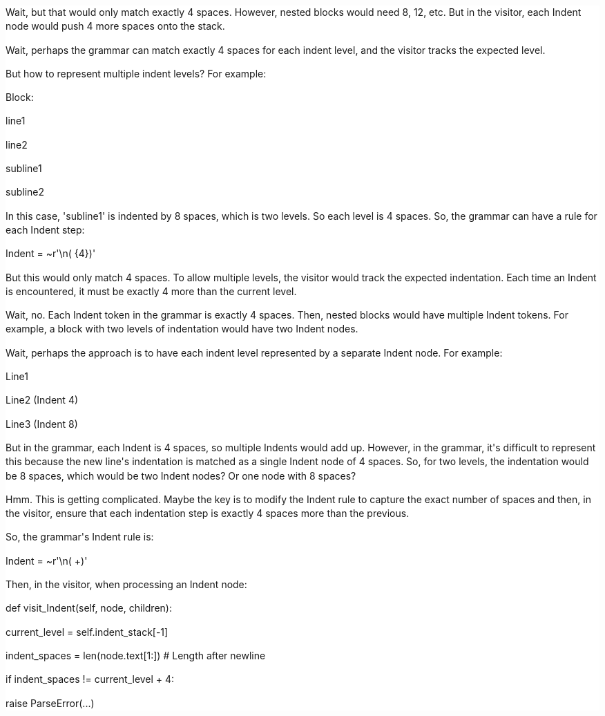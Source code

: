Wait, but that would only match exactly 4 spaces. However, nested blocks would need 8, 12, etc. But in the visitor, each Indent node would push 4 more spaces onto the stack.

Wait, perhaps the grammar can match exactly 4 spaces for each indent level, and the visitor tracks the expected level.

But how to represent multiple indent levels? For example:

Block:

line1

line2

subline1

subline2

In this case, 'subline1' is indented by 8 spaces, which is two levels. So each level is 4 spaces. So, the grammar can have a rule for each Indent step:

Indent = ~r'\n( {4})'

But this would only match 4 spaces. To allow multiple levels, the visitor would track the expected indentation. Each time an Indent is encountered, it must be exactly 4 more than the current level.

Wait, no. Each Indent token in the grammar is exactly 4 spaces. Then, nested blocks would have multiple Indent tokens. For example, a block with two levels of indentation would have two Indent nodes.

Wait, perhaps the approach is to have each indent level represented by a separate Indent node. For example:

Line1

Line2 (Indent 4)

Line3 (Indent 8)

But in the grammar, each Indent is 4 spaces, so multiple Indents would add up. However, in the grammar, it's difficult to represent this because the new line's indentation is matched as a single Indent node of 4 spaces. So, for two levels, the indentation would be 8 spaces, which would be two Indent nodes? Or one node with 8 spaces?

Hmm. This is getting complicated. Maybe the key is to modify the Indent rule to capture the exact number of spaces and then, in the visitor, ensure that each indentation step is exactly 4 spaces more than the previous.

So, the grammar's Indent rule is:

Indent = ~r'\n( +)'

Then, in the visitor, when processing an Indent node:

def visit_Indent(self, node, children):

current_level = self.indent_stack[-1]

indent_spaces = len(node.text[1:])  # Length after newline

if indent_spaces != current_level + 4:

raise ParseError(...)
